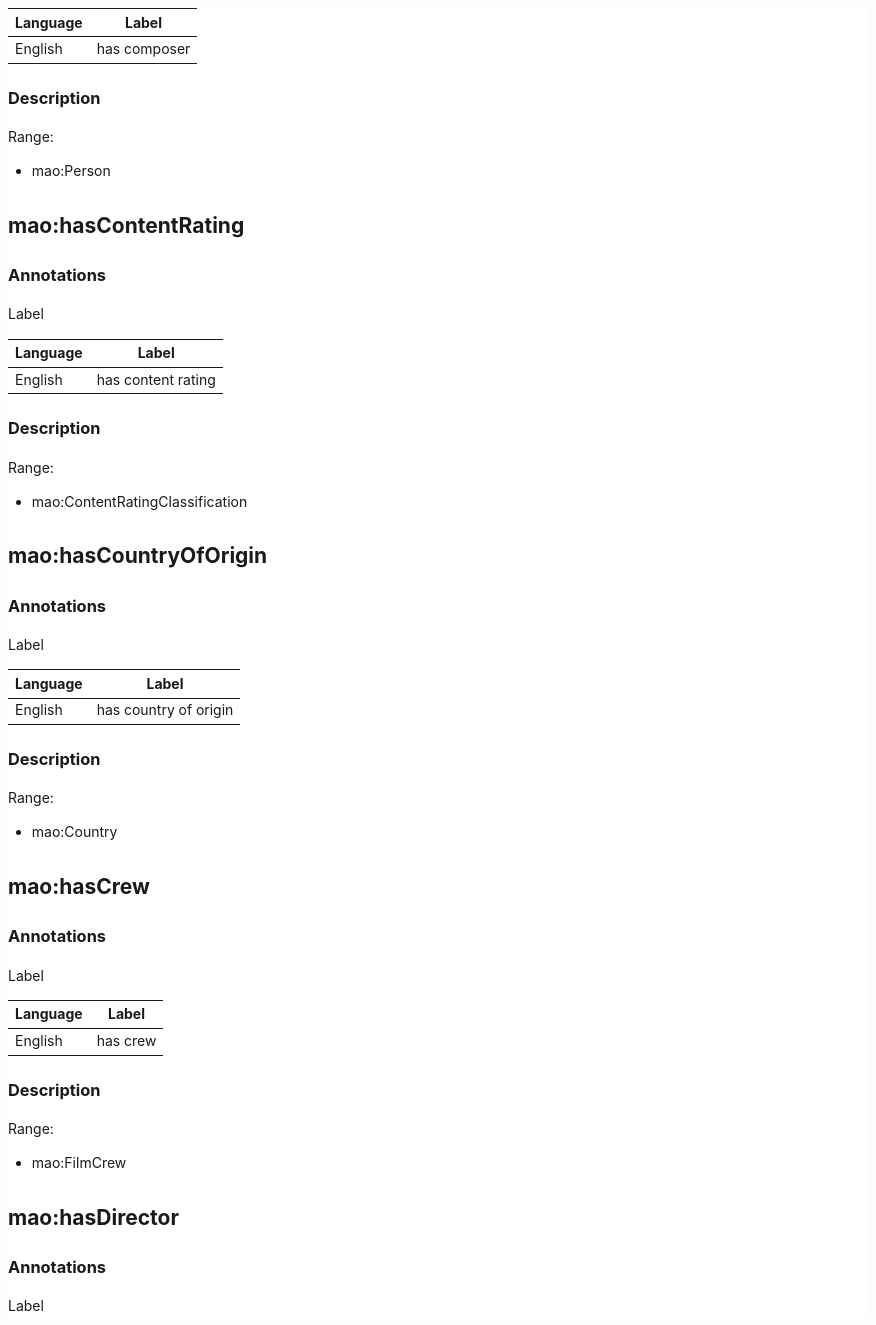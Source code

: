 | Language | Label |
|----------|-------|
| English  | has composer |

### Description
Range:
  - mao:Person

## mao:hasContentRating
### Annotations
Label

| Language | Label |
|----------|-------|
| English  | has content rating |

### Description
Range:
  - mao:ContentRatingClassification

## mao:hasCountryOfOrigin
### Annotations
Label

| Language | Label |
|----------|-------|
| English  | has country of origin |

### Description
Range:
  - mao:Country

## mao:hasCrew
### Annotations
Label

| Language | Label |
|----------|-------|
| English  | has crew |

### Description
Range:
  - mao:FilmCrew

## mao:hasDirector
### Annotations
Label
